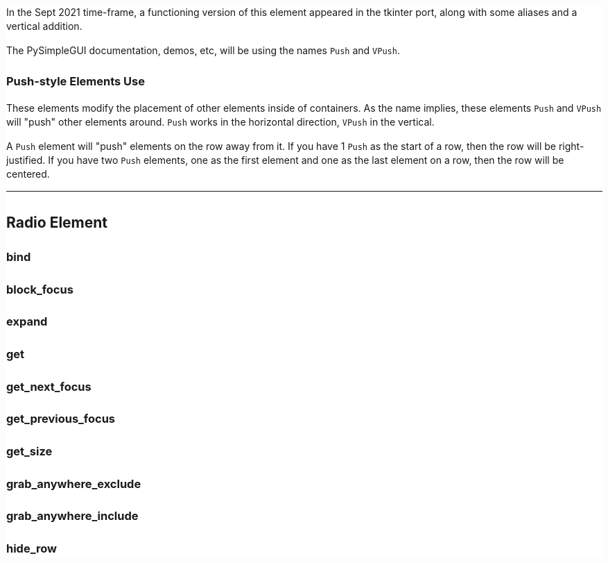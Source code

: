 In the Sept 2021 time-frame, a functioning version of this element appeared in the tkinter port, along with some aliases and a vertical addition.

The PySimpleGUI documentation, demos, etc, will be using the names `Push` and `VPush`.


### Push-style Elements Use

These elements modify the placement of other elements inside of containers.  As the name implies, these elements `Push` and `VPush` will "push" other elements around.  `Push` works in the horizontal direction, `VPush` in the vertical.



A `Push` element will "push" elements on the row away from it.  If you have 1 `Push` as the start of a row, then the row will be right-justified.  If you have two `Push` elements, one as the first element and one as the last element on a row, then the row will be centered.



---------



## Radio Element 




### bind


### block_focus


### expand


### get


### get_next_focus


### get_previous_focus


### get_size


### grab_anywhere_exclude


### grab_anywhere_include


### hide_row
